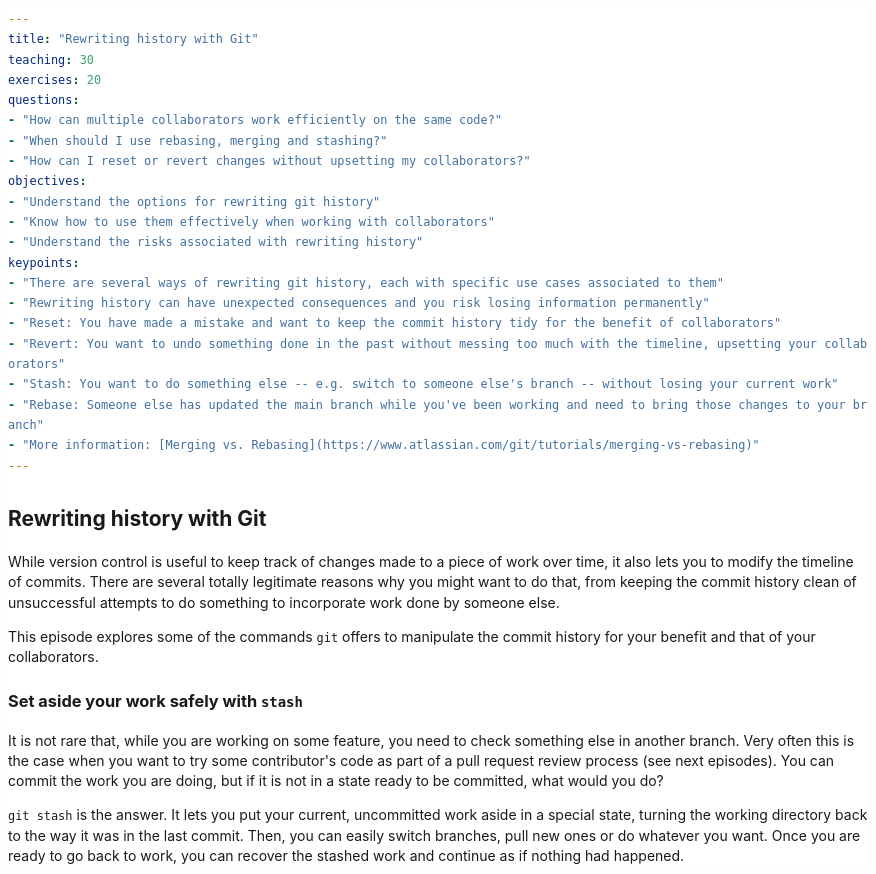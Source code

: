 ```yaml
---
title: "Rewriting history with Git"
teaching: 30
exercises: 20
questions:
- "How can multiple collaborators work efficiently on the same code?"
- "When should I use rebasing, merging and stashing?"
- "How can I reset or revert changes without upsetting my collaborators?"
objectives:
- "Understand the options for rewriting git history"
- "Know how to use them effectively when working with collaborators"
- "Understand the risks associated with rewriting history"
keypoints:
- "There are several ways of rewriting git history, each with specific use cases associated to them"
- "Rewriting history can have unexpected consequences and you risk losing information permanently"
- "Reset: You have made a mistake and want to keep the commit history tidy for the benefit of collaborators"
- "Revert: You want to undo something done in the past without messing too much with the timeline, upsetting your collaborators"
- "Stash: You want to do something else -- e.g. switch to someone else's branch -- without losing your current work"
- "Rebase: Someone else has updated the main branch while you've been working and need to bring those changes to your branch"
- "More information: [Merging vs. Rebasing](https://www.atlassian.com/git/tutorials/merging-vs-rebasing)"
---
```



## Rewriting history with Git

While version control is useful to keep track of changes made to a piece of work over
time, it also lets you to modify the timeline of commits. There are several totally
legitimate reasons why you might want to do that, from keeping the commit history clean
of unsuccessful attempts to do something to incorporate work done by someone else.

This episode explores some of the commands `git` offers to manipulate the commit history
for your benefit and that of your collaborators.

### Set aside your work safely with `stash`

It is not rare that, while you are working on some feature, you need to check something
else in another branch. Very often this is the case when you want to try some
contributor's code as part of a pull request review process (see next episodes). You
can commit the work you are doing, but if it is not in a state ready to be committed,
what would you do?

`git stash` is the answer. It lets you put your current, uncommitted work aside in a
special state, turning the working directory back to the way it was in the last commit.
Then, you can easily switch branches, pull new ones or do whatever you want. Once you
are ready to go back to work, you can recover the stashed work and continue as if
nothing had happened.
